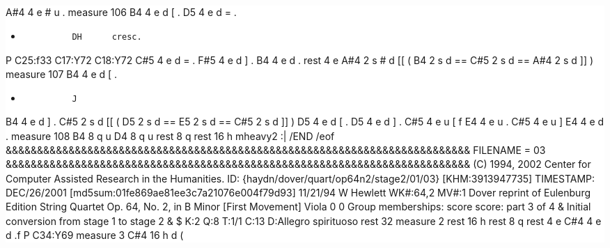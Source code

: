 A#4    4        e #   u         .
measure 106
B4     4        e     d  [      .
D5     4        e     d  =      .
*               DH      cresc.
P  C25:f33  C17:Y72 C18:Y72
C#5    4        e     d  =      .
F#5    4        e     d  ]      .
B4     4        e     d         .
rest   4        e
A#4    2        s #   d  [[    (
B4     2        s     d  ==
C#5    2        s     d  ==
A#4    2        s     d  ]]    )
measure 107
B4     4        e     d  [      .
*               J
B4     4        e     d  ]      .
C#5    2        s     d  [[    (
D5     2        s     d  ==
E5     2        s     d  ==
C#5    2        s     d  ]]    )
D5     4        e     d  [      .
D5     4        e     d  ]      .
C#5    4        e     u  [      f
 E4    4        e     u         .
C#5    4        e     u  ]
 E4    4        e     d         .
measure 108
B4     8        q     u
 D4    8        q     u
rest   8        q
rest  16        h
mheavy2                         :|
/END
/eof
&&&&&&&&&&&&&&&&&&&&&&&&&&&&&&&&&&&&&&&&&&&&&&&&&&&&&&&&&&&&&&&&&&&&&&&&&&
FILENAME = 03
&&&&&&&&&&&&&&&&&&&&&&&&&&&&&&&&&&&&&&&&&&&&&&&&&&&&&&&&&&&&&&&&&&&&&&&&&&
(C) 1994, 2002 Center for Computer Assisted Research in the Humanities.
ID: {haydn/dover/quart/op64n2/stage2/01/03} [KHM:3913947735]
TIMESTAMP: DEC/26/2001 [md5sum:01fe869ae81ee3c7a21076e004f79d93]
11/21/94 W Hewlett
WK#:64,2      MV#:1
Dover reprint of Eulenburg Edition
String Quartet Op. 64, No. 2, in B Minor
[First Movement]
Viola
0 0
Group memberships: score
score: part 3 of 4
&
Initial conversion from stage 1 to stage 2
&
$  K:2   Q:8   T:1/1  C:13  D:Allegro spirituoso
rest  32
measure 2
rest  16        h
rest   8        q
rest   4        e
C#4    4        e     d         .f
P    C34:Y69
measure 3
C#4   16        h     d        (